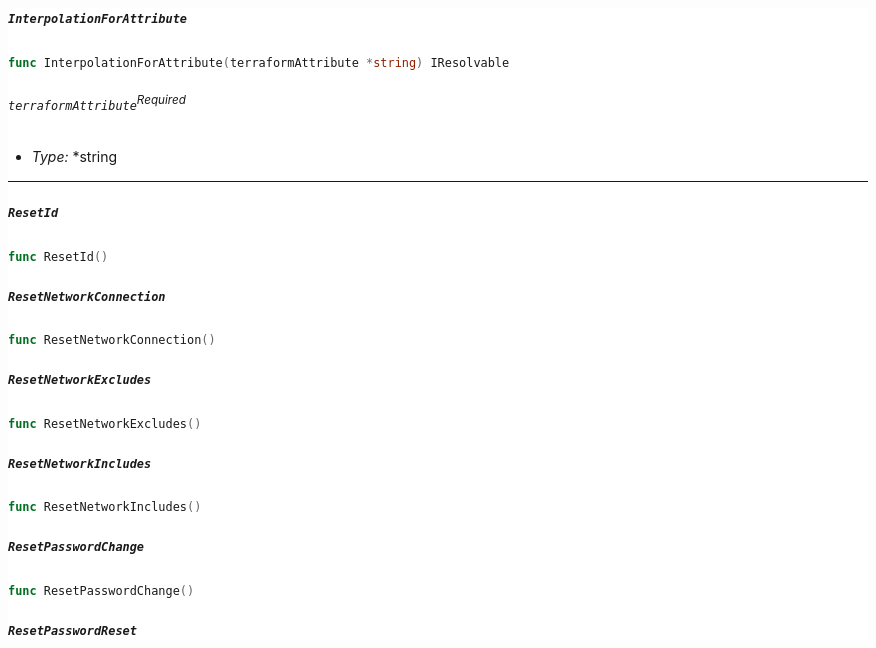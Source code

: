 
##### `InterpolationForAttribute` <a name="InterpolationForAttribute" id="@cdktf/provider-okta.passwordPolicyRule.PasswordPolicyRule.interpolationForAttribute"></a>

```go
func InterpolationForAttribute(terraformAttribute *string) IResolvable
```

###### `terraformAttribute`<sup>Required</sup> <a name="terraformAttribute" id="@cdktf/provider-okta.passwordPolicyRule.PasswordPolicyRule.interpolationForAttribute.parameter.terraformAttribute"></a>

- *Type:* *string

---

##### `ResetId` <a name="ResetId" id="@cdktf/provider-okta.passwordPolicyRule.PasswordPolicyRule.resetId"></a>

```go
func ResetId()
```

##### `ResetNetworkConnection` <a name="ResetNetworkConnection" id="@cdktf/provider-okta.passwordPolicyRule.PasswordPolicyRule.resetNetworkConnection"></a>

```go
func ResetNetworkConnection()
```

##### `ResetNetworkExcludes` <a name="ResetNetworkExcludes" id="@cdktf/provider-okta.passwordPolicyRule.PasswordPolicyRule.resetNetworkExcludes"></a>

```go
func ResetNetworkExcludes()
```

##### `ResetNetworkIncludes` <a name="ResetNetworkIncludes" id="@cdktf/provider-okta.passwordPolicyRule.PasswordPolicyRule.resetNetworkIncludes"></a>

```go
func ResetNetworkIncludes()
```

##### `ResetPasswordChange` <a name="ResetPasswordChange" id="@cdktf/provider-okta.passwordPolicyRule.PasswordPolicyRule.resetPasswordChange"></a>

```go
func ResetPasswordChange()
```

##### `ResetPasswordReset` <a name="ResetPasswordReset" id="@cdktf/provider-okta.passwordPolicyRule.PasswordPolicyRule.resetPasswordReset"></a>
